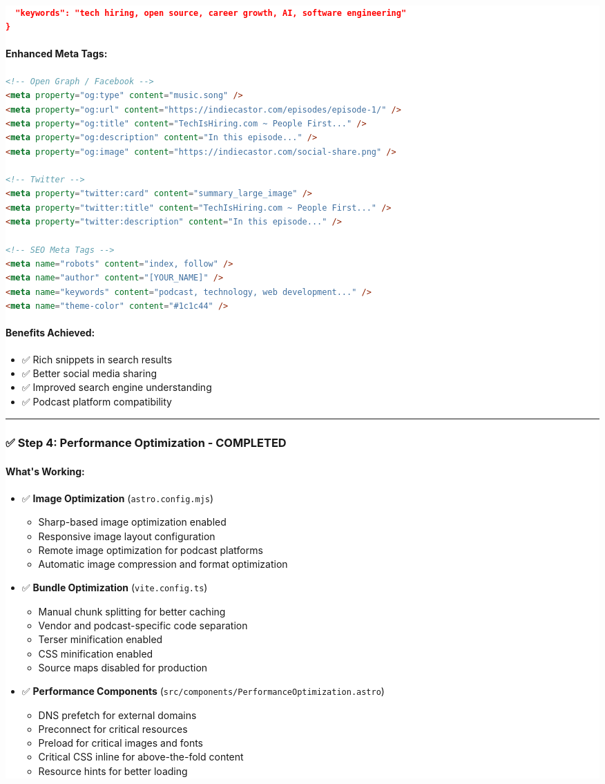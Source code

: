 ```json
  "keywords": "tech hiring, open source, career growth, AI, software engineering"
}
```

#### **Enhanced Meta Tags:**
```html
<!-- Open Graph / Facebook -->
<meta property="og:type" content="music.song" />
<meta property="og:url" content="https://indiecastor.com/episodes/episode-1/" />
<meta property="og:title" content="TechIsHiring.com ~ People First..." />
<meta property="og:description" content="In this episode..." />
<meta property="og:image" content="https://indiecastor.com/social-share.png" />

<!-- Twitter -->
<meta property="twitter:card" content="summary_large_image" />
<meta property="twitter:title" content="TechIsHiring.com ~ People First..." />
<meta property="twitter:description" content="In this episode..." />

<!-- SEO Meta Tags -->
<meta name="robots" content="index, follow" />
<meta name="author" content="[YOUR_NAME]" />
<meta name="keywords" content="podcast, technology, web development..." />
<meta name="theme-color" content="#1c1c44" />
```

#### **Benefits Achieved:**
- ✅ Rich snippets in search results
- ✅ Better social media sharing
- ✅ Improved search engine understanding
- ✅ Podcast platform compatibility

---

### ✅ **Step 4: Performance Optimization - COMPLETED**

#### **What's Working:**
- ✅ **Image Optimization** (`astro.config.mjs`)
  - Sharp-based image optimization enabled
  - Responsive image layout configuration
  - Remote image optimization for podcast platforms
  - Automatic image compression and format optimization

- ✅ **Bundle Optimization** (`vite.config.ts`)
  - Manual chunk splitting for better caching
  - Vendor and podcast-specific code separation
  - Terser minification enabled
  - CSS minification enabled
  - Source maps disabled for production

- ✅ **Performance Components** (`src/components/PerformanceOptimization.astro`)
  - DNS prefetch for external domains
  - Preconnect for critical resources
  - Preload for critical images and fonts
  - Critical CSS inline for above-the-fold content
  - Resource hints for better loading
